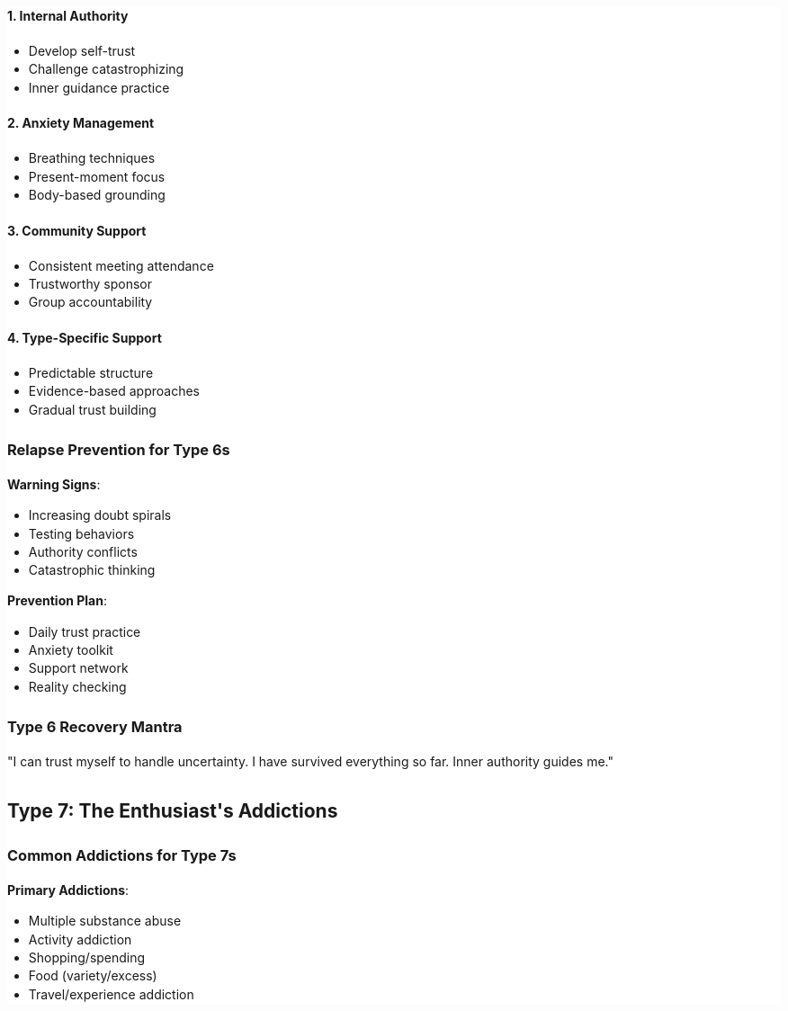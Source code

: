 #### 1. Internal Authority

- Develop self-trust
- Challenge catastrophizing
- Inner guidance practice

#### 2. Anxiety Management

- Breathing techniques
- Present-moment focus
- Body-based grounding

#### 3. Community Support

- Consistent meeting attendance
- Trustworthy sponsor
- Group accountability

#### 4. Type-Specific Support

- Predictable structure
- Evidence-based approaches
- Gradual trust building

### Relapse Prevention for Type 6s

**Warning Signs**:

- Increasing doubt spirals
- Testing behaviors
- Authority conflicts
- Catastrophic thinking

**Prevention Plan**:

- Daily trust practice
- Anxiety toolkit
- Support network
- Reality checking

### Type 6 Recovery Mantra

"I can trust myself to handle uncertainty. I have survived everything so far. Inner authority guides me."

## Type 7: The Enthusiast's Addictions

### Common Addictions for Type 7s

**Primary Addictions**:

- Multiple substance abuse
- Activity addiction
- Shopping/spending
- Food (variety/excess)
- Travel/experience addiction
